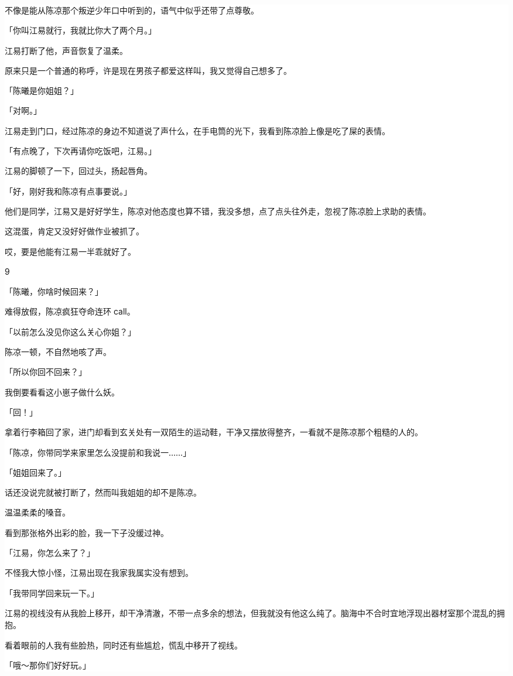 不像是能从陈凉那个叛逆少年口中听到的，语气中似乎还带了点尊敬。

「你叫江易就行，我就比你大了两个月。」

江易打断了他，声音恢复了温柔。

原来只是一个普通的称呼，许是现在男孩子都爱这样叫，我又觉得自己想多了。

「陈曦是你姐姐？」

「对啊。」

江易走到门口，经过陈凉的身边不知道说了声什么，在手电筒的光下，我看到陈凉脸上像是吃了屎的表情。

「有点晚了，下次再请你吃饭吧，江易。」

江易的脚顿了一下，回过头，扬起唇角。

「好，刚好我和陈凉有点事要说。」

他们是同学，江易又是好好学生，陈凉对他态度也算不错，我没多想，点了点头往外走，忽视了陈凉脸上求助的表情。

这混蛋，肯定又没好好做作业被抓了。

哎，要是他能有江易一半乖就好了。

9

「陈曦，你啥时候回来？」

难得放假，陈凉疯狂夺命连环 call。

「以前怎么没见你这么关心你姐？」

陈凉一顿，不自然地咳了声。

「所以你回不回来？」

我倒要看看这小崽子做什么妖。

「回！」

拿着行李箱回了家，进门却看到玄关处有一双陌生的运动鞋，干净又摆放得整齐，一看就不是陈凉那个粗糙的人的。

「陈凉，你带同学来家里怎么没提前和我说一……」

「姐姐回来了。」

话还没说完就被打断了，然而叫我姐姐的却不是陈凉。

温温柔柔的嗓音。

看到那张格外出彩的脸，我一下子没缓过神。

「江易，你怎么来了？」

不怪我大惊小怪，江易出现在我家我属实没有想到。

「我带同学回来玩一下。」

江易的视线没有从我脸上移开，却干净清澈，不带一点多余的想法，但我就没有他这么纯了。脑海中不合时宜地浮现出器材室那个混乱的拥抱。

看着眼前的人我有些脸热，同时还有些尴尬，慌乱中移开了视线。

「哦～那你们好好玩。」
